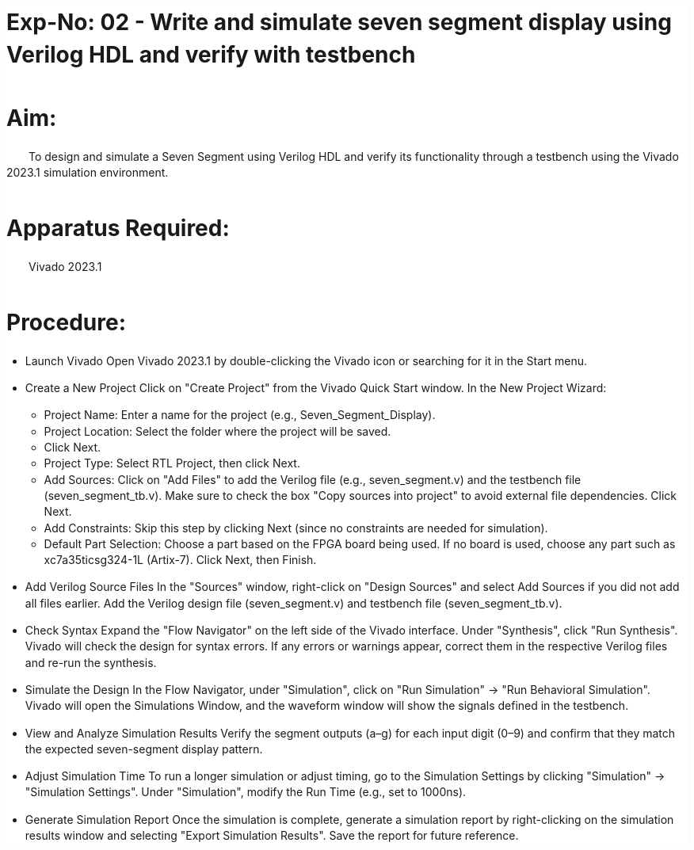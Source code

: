 # Exp-No: 02 - Write and simulate seven segment display using Verilog HDL and verify with testbench
# Aim:

  To design and simulate a Seven Segment using Verilog HDL and verify its functionality through a testbench using the Vivado 2023.1 simulation environment.
  
# Apparatus Required:

  Vivado 2023.1

# Procedure:

- Launch Vivado Open Vivado 2023.1 by double-clicking the Vivado icon or searching for it in the Start menu.  

- Create a New Project Click on "Create Project" from the Vivado Quick Start window. In the New Project Wizard:  
  - Project Name: Enter a name for the project (e.g., Seven_Segment_Display).  
  - Project Location: Select the folder where the project will be saved.  
  - Click Next.  
  - Project Type: Select RTL Project, then click Next.  
  - Add Sources: Click on "Add Files" to add the Verilog file (e.g., seven_segment.v) and the testbench file (seven_segment_tb.v). Make sure to check the box "Copy sources into project" to avoid external file dependencies. Click Next.  
  - Add Constraints: Skip this step by clicking Next (since no constraints are needed for simulation).  
  - Default Part Selection: Choose a part based on the FPGA board being used. If no board is used, choose any part such as xc7a35ticsg324-1L (Artix-7). Click Next, then Finish.  

- Add Verilog Source Files In the "Sources" window, right-click on "Design Sources" and select Add Sources if you did not add all files earlier. Add the Verilog design file (seven_segment.v) and testbench file (seven_segment_tb.v).  

- Check Syntax Expand the "Flow Navigator" on the left side of the Vivado interface. Under "Synthesis", click "Run Synthesis". Vivado will check the design for syntax errors. If any errors or warnings appear, correct them in the respective Verilog files and re-run the synthesis.  

- Simulate the Design In the Flow Navigator, under "Simulation", click on "Run Simulation" → "Run Behavioral Simulation". Vivado will open the Simulations Window, and the waveform window will show the signals defined in the testbench.  

- View and Analyze Simulation Results Verify the segment outputs (a–g) for each input digit (0–9) and confirm that they match the expected seven-segment display pattern.  

- Adjust Simulation Time To run a longer simulation or adjust timing, go to the Simulation Settings by clicking "Simulation" → "Simulation Settings". Under "Simulation", modify the Run Time (e.g., set to 1000ns).  

- Generate Simulation Report Once the simulation is complete, generate a simulation report by right-clicking on the simulation results window and selecting "Export Simulation Results". Save the report for future reference.  
